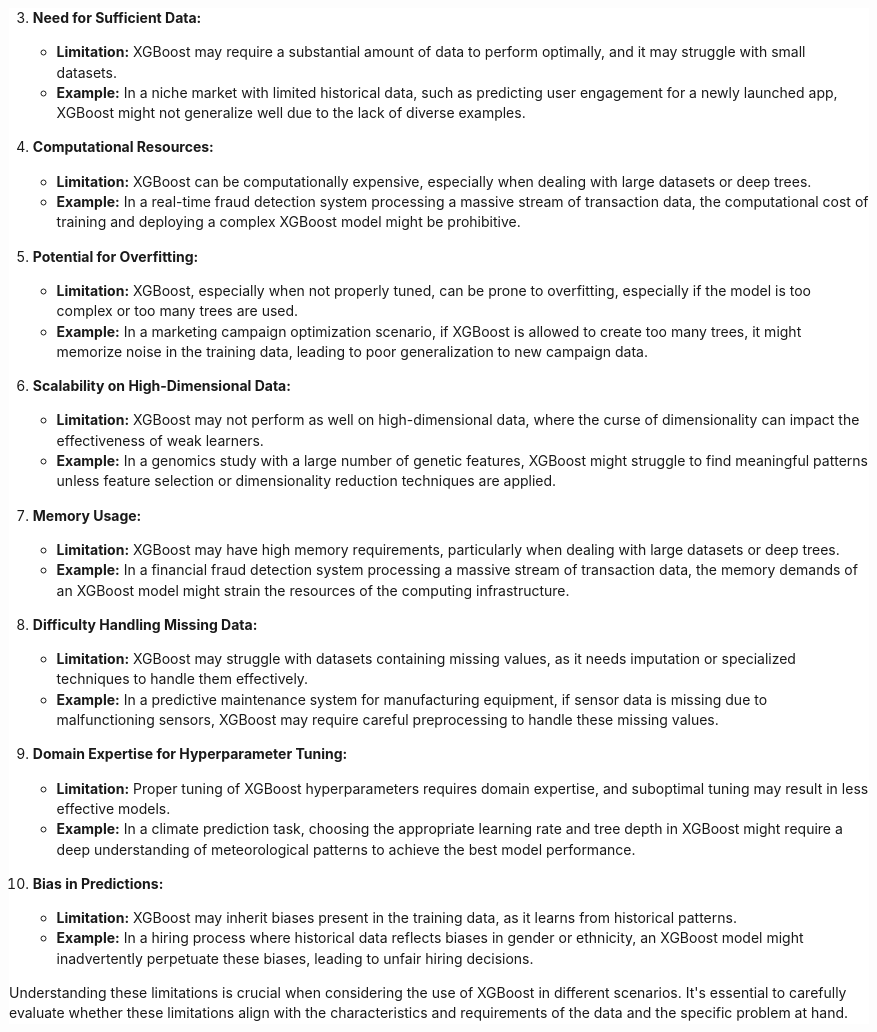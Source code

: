 3. **Need for Sufficient Data:**
   - **Limitation:** XGBoost may require a substantial amount of data to perform optimally, and it may struggle with small datasets.
   - **Example:** In a niche market with limited historical data, such as predicting user engagement for a newly launched app, XGBoost might not generalize well due to the lack of diverse examples.

4. **Computational Resources:**
   - **Limitation:** XGBoost can be computationally expensive, especially when dealing with large datasets or deep trees.
   - **Example:** In a real-time fraud detection system processing a massive stream of transaction data, the computational cost of training and deploying a complex XGBoost model might be prohibitive.

5. **Potential for Overfitting:**
   - **Limitation:** XGBoost, especially when not properly tuned, can be prone to overfitting, especially if the model is too complex or too many trees are used.
   - **Example:** In a marketing campaign optimization scenario, if XGBoost is allowed to create too many trees, it might memorize noise in the training data, leading to poor generalization to new campaign data.

6. **Scalability on High-Dimensional Data:**
   - **Limitation:** XGBoost may not perform as well on high-dimensional data, where the curse of dimensionality can impact the effectiveness of weak learners.
   - **Example:** In a genomics study with a large number of genetic features, XGBoost might struggle to find meaningful patterns unless feature selection or dimensionality reduction techniques are applied.

7. **Memory Usage:**
   - **Limitation:** XGBoost may have high memory requirements, particularly when dealing with large datasets or deep trees.
   - **Example:** In a financial fraud detection system processing a massive stream of transaction data, the memory demands of an XGBoost model might strain the resources of the computing infrastructure.

8. **Difficulty Handling Missing Data:**
   - **Limitation:** XGBoost may struggle with datasets containing missing values, as it needs imputation or specialized techniques to handle them effectively.
   - **Example:** In a predictive maintenance system for manufacturing equipment, if sensor data is missing due to malfunctioning sensors, XGBoost may require careful preprocessing to handle these missing values.

9. **Domain Expertise for Hyperparameter Tuning:**
   - **Limitation:** Proper tuning of XGBoost hyperparameters requires domain expertise, and suboptimal tuning may result in less effective models.
   - **Example:** In a climate prediction task, choosing the appropriate learning rate and tree depth in XGBoost might require a deep understanding of meteorological patterns to achieve the best model performance.

10. **Bias in Predictions:**
    - **Limitation:** XGBoost may inherit biases present in the training data, as it learns from historical patterns.
    - **Example:** In a hiring process where historical data reflects biases in gender or ethnicity, an XGBoost model might inadvertently perpetuate these biases, leading to unfair hiring decisions.

Understanding these limitations is crucial when considering the use of XGBoost in different scenarios. It's essential to carefully evaluate whether these limitations align with the characteristics and requirements of the data and the specific problem at hand.

